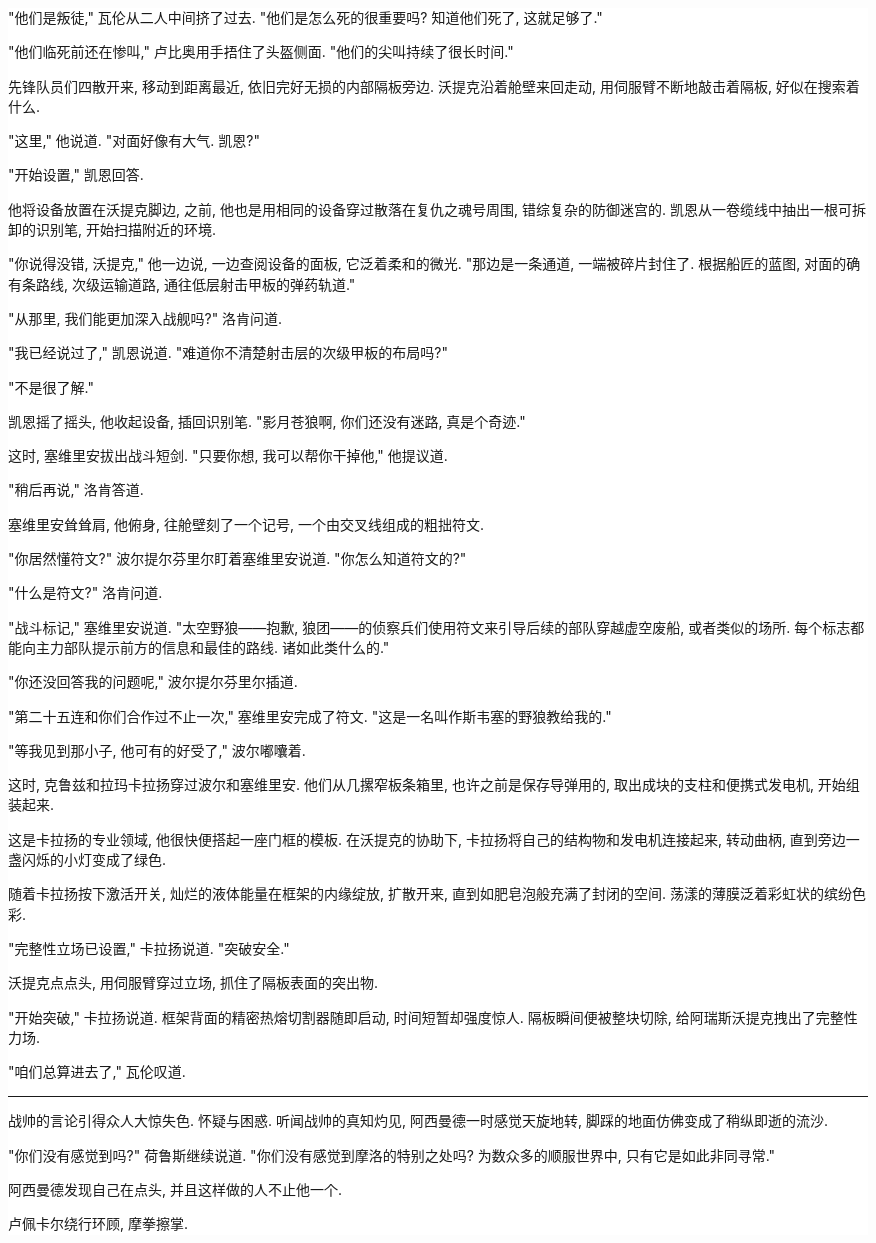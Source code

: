 "他们是叛徒," 瓦伦从二人中间挤了过去. "他们是怎么死的很重要吗? 知道他们死了, 这就足够了."

"他们临死前还在惨叫," 卢比奥用手捂住了头盔侧面. "他们的尖叫持续了很长时间."

先锋队员们四散开来, 移动到距离最近, 依旧完好无损的内部隔板旁边. 沃提克沿着舱壁来回走动, 用伺服臂不断地敲击着隔板, 好似在搜索着什么.

"这里," 他说道. "对面好像有大气. 凯恩?"

"开始设置," 凯恩回答.

他将设备放置在沃提克脚边, 之前, 他也是用相同的设备穿过散落在复仇之魂号周围, 错综复杂的防御迷宫的. 凯恩从一卷缆线中抽出一根可拆卸的识别笔, 开始扫描附近的环境.

"你说得没错, 沃提克," 他一边说, 一边查阅设备的面板, 它泛着柔和的微光. "那边是一条通道, 一端被碎片封住了. 根据船匠的蓝图, 对面的确有条路线, 次级运输道路, 通往低层射击甲板的弹药轨道."

"从那里, 我们能更加深入战舰吗?" 洛肯问道.

"我已经说过了," 凯恩说道. "难道你不清楚射击层的次级甲板的布局吗?"

"不是很了解."

凯恩摇了摇头, 他收起设备, 插回识别笔. "影月苍狼啊, 你们还没有迷路, 真是个奇迹."

这时, 塞维里安拔出战斗短剑. "只要你想, 我可以帮你干掉他," 他提议道.

"稍后再说," 洛肯答道.

塞维里安耸耸肩, 他俯身, 往舱壁刻了一个记号, 一个由交叉线组成的粗拙符文.

"你居然懂符文?" 波尔提尔芬里尔盯着塞维里安说道. "你怎么知道符文的?"

"什么是符文?" 洛肯问道.

"战斗标记," 塞维里安说道. "太空野狼——抱歉, 狼团——的侦察兵们使用符文来引导后续的部队穿越虚空废船, 或者类似的场所. 每个标志都能向主力部队提示前方的信息和最佳的路线. 诸如此类什么的."

"你还没回答我的问题呢," 波尔提尔芬里尔插道.

"第二十五连和你们合作过不止一次," 塞维里安完成了符文. "这是一名叫作斯韦塞的野狼教给我的."

"等我见到那小子, 他可有的好受了," 波尔嘟囔着.

这时, 克鲁兹和拉玛卡拉扬穿过波尔和塞维里安. 他们从几摞窄板条箱里, 也许之前是保存导弹用的, 取出成块的支柱和便携式发电机, 开始组装起来.

这是卡拉扬的专业领域, 他很快便搭起一座门框的模板. 在沃提克的协助下, 卡拉扬将自己的结构物和发电机连接起来, 转动曲柄, 直到旁边一盏闪烁的小灯变成了绿色.

随着卡拉扬按下激活开关, 灿烂的液体能量在框架的内缘绽放, 扩散开来, 直到如肥皂泡般充满了封闭的空间. 荡漾的薄膜泛着彩虹状的缤纷色彩.

"完整性立场已设置," 卡拉扬说道. "突破安全."

沃提克点点头, 用伺服臂穿过立场, 抓住了隔板表面的突出物.

"开始突破," 卡拉扬说道. 框架背面的精密热熔切割器随即启动, 时间短暂却强度惊人. 隔板瞬间便被整块切除, 给阿瑞斯沃提克拽出了完整性力场.

"咱们总算进去了," 瓦伦叹道.

--------

战帅的言论引得众人大惊失色. 怀疑与困惑. 听闻战帅的真知灼见, 阿西曼德一时感觉天旋地转, 脚踩的地面仿佛变成了稍纵即逝的流沙.

"你们没有感觉到吗?" 荷鲁斯继续说道. "你们没有感觉到摩洛的特别之处吗? 为数众多的顺服世界中, 只有它是如此非同寻常."

阿西曼德发现自己在点头, 并且这样做的人不止他一个.

卢佩卡尔绕行环顾, 摩拳擦掌.
